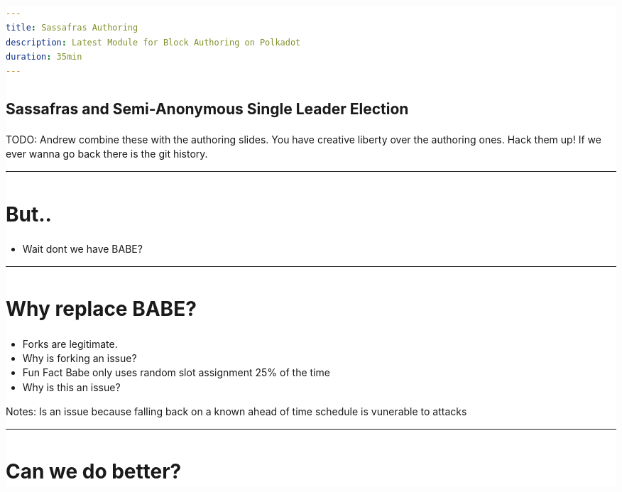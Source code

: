 ```yaml
---
title: Sassafras Authoring
description: Latest Module for Block Authoring on Polkadot
duration: 35min
---
```


## Sassafras and Semi-Anonymous Single Leader Election

TODO: Andrew combine these with the authoring slides. You have creative liberty over the authoring ones. Hack them up! If we ever wanna go back there is the git history.

---

# But..

- Wait dont we have BABE? 

---

# Why replace BABE?

- Forks are legitimate. 
- Why is forking an issue? 
- Fun Fact Babe only uses random slot assignment 25% of the time 
- Why is this an issue? 

Notes:
Is an issue because falling back on a known ahead of time schedule is vunerable to attacks

---

# Can we do better?

<pba-cols>
<pba-col>